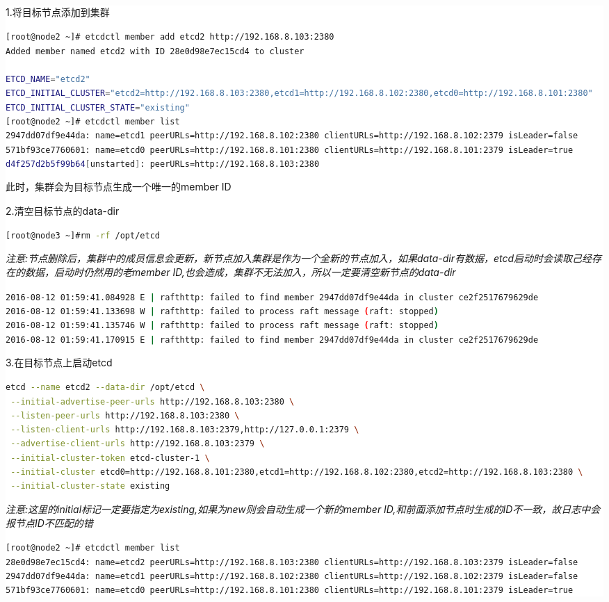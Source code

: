 1.将目标节点添加到集群  
```bash
[root@node2 ~]# etcdctl member add etcd2 http://192.168.8.103:2380
Added member named etcd2 with ID 28e0d98e7ec15cd4 to cluster

ETCD_NAME="etcd2"
ETCD_INITIAL_CLUSTER="etcd2=http://192.168.8.103:2380,etcd1=http://192.168.8.102:2380,etcd0=http://192.168.8.101:2380"
ETCD_INITIAL_CLUSTER_STATE="existing"
[root@node2 ~]# etcdctl member list
2947dd07df9e44da: name=etcd1 peerURLs=http://192.168.8.102:2380 clientURLs=http://192.168.8.102:2379 isLeader=false
571bf93ce7760601: name=etcd0 peerURLs=http://192.168.8.101:2380 clientURLs=http://192.168.8.101:2379 isLeader=true
d4f257d2b5f99b64[unstarted]: peerURLs=http://192.168.8.103:2380
```
此时，集群会为目标节点生成一个唯一的member ID  

2.清空目标节点的data-dir  
```bash
[root@node3 ~]#rm -rf /opt/etcd
```
*注意:节点删除后，集群中的成员信息会更新，新节点加入集群是作为一个全新的节点加入，如果data-dir有数据，etcd启动时会读取己经存在的数据，启动时仍然用的老member ID,也会造成，集群不无法加入，所以一定要清空新节点的data-dir*
```bash
2016-08-12 01:59:41.084928 E | rafthttp: failed to find member 2947dd07df9e44da in cluster ce2f2517679629de
2016-08-12 01:59:41.133698 W | rafthttp: failed to process raft message (raft: stopped)
2016-08-12 01:59:41.135746 W | rafthttp: failed to process raft message (raft: stopped)
2016-08-12 01:59:41.170915 E | rafthttp: failed to find member 2947dd07df9e44da in cluster ce2f2517679629de
```

3.在目标节点上启动etcd  
```bash
etcd --name etcd2 --data-dir /opt/etcd \
 --initial-advertise-peer-urls http://192.168.8.103:2380 \
 --listen-peer-urls http://192.168.8.103:2380 \
 --listen-client-urls http://192.168.8.103:2379,http://127.0.0.1:2379 \
 --advertise-client-urls http://192.168.8.103:2379 \
 --initial-cluster-token etcd-cluster-1 \
 --initial-cluster etcd0=http://192.168.8.101:2380,etcd1=http://192.168.8.102:2380,etcd2=http://192.168.8.103:2380 \
 --initial-cluster-state existing
 ```

*注意:这里的initial标记一定要指定为existing,如果为new则会自动生成一个新的member ID,和前面添加节点时生成的ID不一致，故日志中会报节点ID不匹配的错*
```bash
[root@node2 ~]# etcdctl member list
28e0d98e7ec15cd4: name=etcd2 peerURLs=http://192.168.8.103:2380 clientURLs=http://192.168.8.103:2379 isLeader=false
2947dd07df9e44da: name=etcd1 peerURLs=http://192.168.8.102:2380 clientURLs=http://192.168.8.102:2379 isLeader=false
571bf93ce7760601: name=etcd0 peerURLs=http://192.168.8.101:2380 clientURLs=http://192.168.8.101:2379 isLeader=true
```
